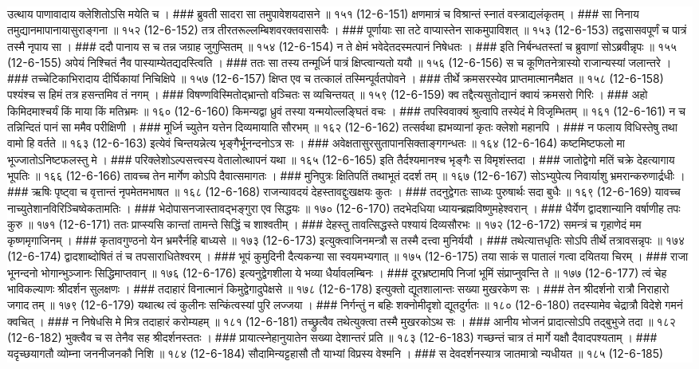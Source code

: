 उत्थाय पाणावादाय क्लेशितोऽसि मयेति च । ### ब्रुवती सादरा सा तमुपावेशयदासने ॥ १५१ (12-6-151)
क्षणमात्रं च विश्रान्तं स्नातं वस्त्राद्यलंकृतम् । ### सा निनाय तमुद्यानमापानायासुराङ्गना ॥ १५२ (12-6-152)
तत्र तीरतरूल्लम्बिशवरक्तवसासवैः । ### पूर्णायाः सा तटे वाप्यास्तेन साकमुपाविशत् ॥ १५३ (12-6-153)
तद्वसासवपूर्णं च पात्रं तस्मै नृपाय सा । ### ददौ पानाय स च तन्न जग्राह जुगुप्सितम् ॥ १५४ (12-6-154)
न ते क्षेमं भवेदेतदस्मत्पानं निषेधतः । ### इति निर्बन्धतस्तां च ब्रुवाणां सोऽब्रवीन्नृपः ॥ १५५ (12-6-155)
अपेयं निश्चितं नैव पास्याम्येतद्यदस्त्विति । ### ततः सा तस्य तन्मूर्ध्नि पात्रं क्षिप्त्वान्यतो ययौ ॥ १५६ (12-6-156)
स च कूणितनेत्रास्यो राजान्यस्यां जलान्तरे । ### तच्चेटिकाभिरादाय दीर्घिकायां निचिक्षिपे ॥ १५७ (12-6-157)
क्षिप्त एव च तत्कालं तस्मिन्पूर्वतपोवने । ### तीर्थे क्रमसरस्येव प्राप्तमात्मानमैक्षत ॥ १५८ (12-6-158)
पश्यंश्च स हिमं तत्र हसन्तमिव तं नगम् । ### विषण्णविस्मितोद्भ्रान्तो वञ्चितः स व्यचिन्तयत् ॥ १५९ (12-6-159)
क्व तद्दैत्यसुतोद्यानं क्वायं क्रमसरो गिरिः । ### अहो किमिदमाश्चर्यं किं माया किं मतिभ्रमः ॥ १६० (12-6-160)
किमन्यद्वा ध्रुवं तस्या यन्मयोल्लङ्घितं वचः । ### तपस्विवाक्यं श्रुत्वापि तस्येदं मे विजृम्भितम् ॥ १६१ (12-6-161)
न च तन्निन्दितं पानं सा ममैव परीक्षिणी । ### मूर्ध्नि च्युतेन यत्तेन दिव्यमायाति सौरभम् ॥ १६२ (12-6-162)
तत्सर्वथा ह्यभव्यानां कृतः क्लेशो महानपि । ### न फलाय विधिस्तेषु तथा वामो हि वर्तते ॥ १६३ (12-6-163)
इत्येवं चिन्तयन्नेत्य भृङ्गैर्भूनन्दनोऽत्र सः । ### अवेक्षतासुरसुतापानसिक्ताङ्गगन्धतः ॥ १६४ (12-6-164)
कष्टमिष्टफलो मा भूज्जातोऽनिष्टफलस्तु मे । ### परिक्लेशोऽल्पसत्त्वस्य वेतालोत्थापनं यथा ॥ १६५ (12-6-165)
इति तैर्दश्यमानश्च भृङ्गैः स विमृशंस्तदा । ### जातोद्वेगो मतिं चक्रे देहत्यागाय भूपतिः ॥ १६६ (12-6-166)
तावच्च तेन मार्गेण कोऽपि दैवात्समागतः । ### मुनिपुत्रः क्षितिपतिं तथाभूतं ददर्श तम् ॥ १६७ (12-6-167)
सोऽभ्युपेत्य निवार्याशु भ्रमरान्करुणार्द्रधीः । ### ऋषिः पृष्ट्वा च वृत्तान्तं नृपमेतमभाषत ॥ १६८ (12-6-168)
राजन्यावदयं देहस्तावद्दुःखक्षयः कुतः । ### तदनुद्वेगतः साध्यः पुरुषार्थः सदा बुधैः ॥ १६९ (12-6-169)
यावच्च नाच्युतेशानविरिञ्चिष्वेकतामतिः । ### भेदोपासनजास्तावद्भङ्गुरा एव सिद्धयः ॥ १७० (12-6-170)
तदभेदधिया ध्यायन्ब्रह्मविष्णुमहेश्वरान् । ### धैर्येण द्वादशान्यानि वर्षाणीह तपः कुरु ॥ १७१ (12-6-171)
ततः प्राप्स्यसि कान्तां तामन्ते सिद्धिं च शाश्वतीम् । ### देहस्तु तावत्सिद्धस्ते पश्यायं दिव्यसौरभः ॥ १७२ (12-6-172)
समन्त्रं च गृहाणेदं मम कृष्णमृगाजिनम् । ### कृतावगुण्ठनो येन भ्रमरैर्नहि बाध्यसे ॥ १७३ (12-6-173)
इत्युक्त्वाजिनमन्त्रौ स तस्मै दत्त्वा मुनिर्ययौ । ### तथेत्यात्तधृतिः सोऽपि तीर्थे तत्रावसन्नृपः ॥ १७४ (12-6-174)
द्वादशाब्दोषितं तं च तपसाराधितेश्वरम् । ### भूपं कुमुदिनी दैत्यकन्या सा स्वयमभ्यगात् ॥ १७५ (12-6-175)
तया साकं स पातालं गत्वा दयितया चिरम् । ### राजा भूनन्दनो भोगान्भुञ्जानः सिद्धिमाप्तवान् ॥ १७६ (12-6-176)
इत्यनुद्वेगशीला ये भव्या धैर्यावलम्बिनः । ### दूरभ्रष्टामपि निजां भूमिं संप्राप्नुवन्ति ते ॥ १७७ (12-6-177)
त्वं चेह भाविकल्याणः श्रीदर्शन सुलक्षणः । ### तदाहारं विनात्मानं किमुद्वेगादुपेक्षसे ॥ १७८ (12-6-178)
इत्युक्तो द्यूतशालान्तः सख्या मुखरकेण सः । ### तेन श्रीदर्शनो रात्रौ निराहारो जगाद तम् ॥ १७९ (12-6-179)
यथात्थ त्वं कुलीनः सन्किंत्वस्यां पुरि लज्जया । ### निर्गन्तुं न बहिः शक्नोमीदृशो द्यूतदुर्गतः ॥ १८० (12-6-180)
तदस्यामेव चेद्रात्रौ विदेशे गमनं क्वचित् । ### न निषेधसि मे मित्र तदाहारं करोम्यहम् ॥ १८१ (12-6-181)
तच्छ्रुत्वैव तथेत्युक्त्वा तस्मै मुखरकोऽथ सः । ### आनीय भोजनं प्रादात्सोऽपि तद्बुभुजे तदा ॥ १८२ (12-6-182)
भुक्त्वैव च स तेनैव सह श्रीदर्शनस्ततः । ### प्रायात्स्नेहानुयातेन सख्या देशान्तरं प्रति ॥ १८३ (12-6-183)
गच्छन्तं चात्र तं मार्गे यक्षौ दैवादपश्यताम् । ### यदृच्छयागतौ व्योम्ना जननीजनकौ निशि ॥ १८४ (12-6-184)
सौदामिन्यट्टहासौ तौ याभ्यां विप्रस्य वेश्मनि । ### स देवदर्शनस्यात्र जातमात्रो न्यधीयत ॥ १८५ (12-6-185)